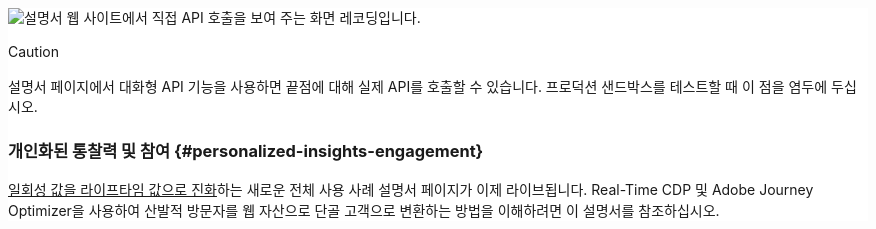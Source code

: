 ![설명서 웹 사이트에서 직접 API 호출을 보여 주는 화면 레코딩입니다.](../2024/assets/may/api-playground-demo.gif)

>[!CAUTION]
>
>설명서 페이지에서 대화형 API 기능을 사용하면 끝점에 대해 실제 API를 호출할 수 있습니다. 프로덕션 샌드박스를 테스트할 때 이 점을 염두에 두십시오.

### 개인화된 통찰력 및 참여 {#personalized-insights-engagement}

[일회성 값을 라이프타임 값으로 진화](/help/rtcdp/use-case-guides/evolve-one-time-value-lifetime-value/evolve-one-time-value-to-lifetime-value.md)하는 새로운 전체 사용 사례 설명서 페이지가 이제 라이브됩니다. Real-Time CDP 및 Adobe Journey Optimizer을 사용하여 산발적 방문자를 웹 자산으로 단골 고객으로 변환하는 방법을 이해하려면 이 설명서를 참조하십시오.
